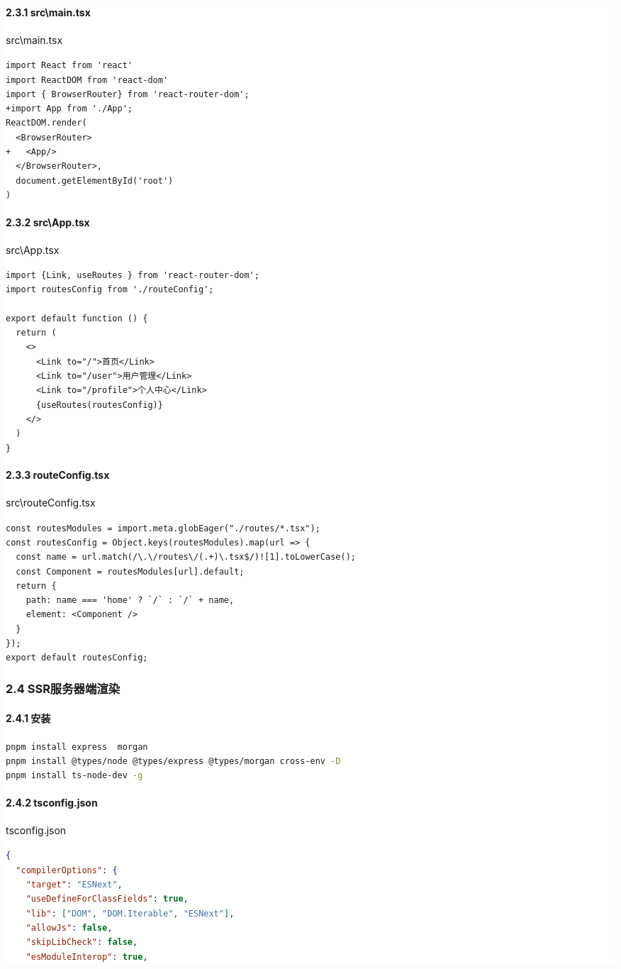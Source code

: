 #### 2.3.1 src\main.tsx
src\main.tsx
```tsx
import React from 'react'
import ReactDOM from 'react-dom'
import { BrowserRouter} from 'react-router-dom';
+import App from './App';
ReactDOM.render(
  <BrowserRouter>
+   <App/>
  </BrowserRouter>,
  document.getElementById('root')
)
```
#### 2.3.2 src\App.tsx
src\App.tsx
```tsx
import {Link, useRoutes } from 'react-router-dom';
import routesConfig from './routeConfig';

export default function () {
  return (
    <>
      <Link to="/">首页</Link>
      <Link to="/user">用户管理</Link>
      <Link to="/profile">个人中心</Link>
      {useRoutes(routesConfig)}
    </>
  )
}
```
#### 2.3.3 routeConfig.tsx
src\routeConfig.tsx
```tsx
const routesModules = import.meta.globEager("./routes/*.tsx");
const routesConfig = Object.keys(routesModules).map(url => {
  const name = url.match(/\.\/routes\/(.+)\.tsx$/)![1].toLowerCase();
  const Component = routesModules[url].default;
  return {
    path: name === 'home' ? `/` : `/` + name,
    element: <Component />
  }
});
export default routesConfig;
```
### 2.4 SSR服务器端渲染
#### 2.4.1 安装
```sh
pnpm install express  morgan
pnpm install @types/node @types/express @types/morgan cross-env -D
pnpm install ts-node-dev -g 
```
#### 2.4.2 tsconfig.json
tsconfig.json
```json
{
  "compilerOptions": {
    "target": "ESNext",
    "useDefineForClassFields": true,
    "lib": ["DOM", "DOM.Iterable", "ESNext"],
    "allowJs": false,
    "skipLibCheck": false,
    "esModuleInterop": true,
```